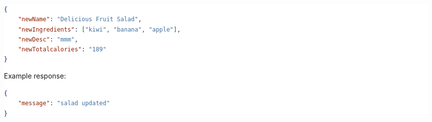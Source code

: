 ```json
{
    "newName": "Delicious Fruit Salad",
    "newIngredients": ["kiwi", "banana", "apple"],
    "newDesc": "mmm",
    "newTotalcalories": "189"
}
```

Example response:

```json
{
    "message": "salad updated"
}
```